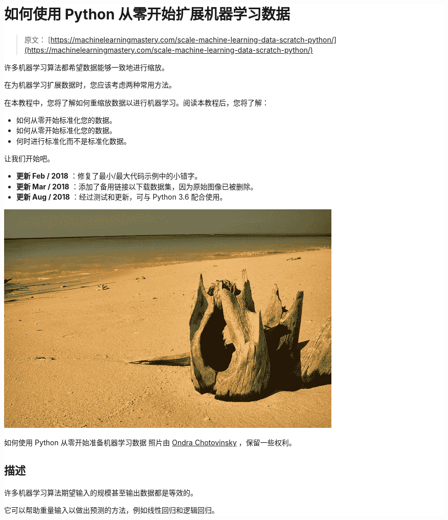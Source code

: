 # 如何使用 Python 从零开始扩展机器学习数据

> 原文： [https://machinelearningmastery.com/scale-machine-learning-data-scratch-python/](https://machinelearningmastery.com/scale-machine-learning-data-scratch-python/)

许多机器学习算法都希望数据能够一致地进行缩放。

在为机器学习扩展数据时，您应该考虑两种常用方法。

在本教程中，您将了解如何重缩放数据以进行机器学习。阅读本教程后，您将了解：

*   如何从零开始标准化您的数据。
*   如何从零开始标准化您的数据。
*   何时进行标准化而不是标准化数据。

让我们开始吧。

*   **更新 Feb / 2018** ：修复了最小/最大代码示例中的小错字。
*   **更新 Mar / 2018** ：添加了备用链接以下载数据集，因为原始图像已被删除。
*   **更新 Aug / 2018** ：经过测试和更新，可与 Python 3.6 配合使用。

![How To Prepare Machine Learning Data From Scratch With Python](img/32fa1f42f072869aeab7b8fa797cd3db.jpg)

如何使用 Python 从零开始准备机器学习数据
照片由 [Ondra Chotovinsky](https://www.flickr.com/photos/-chetta-/5634966046/) ，保留一些权利。

## 描述

许多机器学习算法期望输入的规模甚至输出数据都是等效的。

它可以帮助重量输入以做出预测的方法，例如线性回归和逻辑回归。
